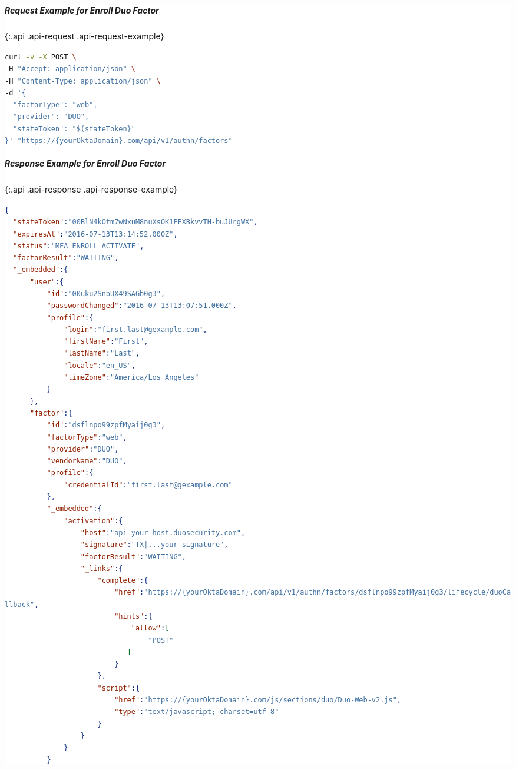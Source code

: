 ##### Request Example for Enroll Duo Factor
{:.api .api-request .api-request-example}

~~~sh
curl -v -X POST \
-H "Accept: application/json" \
-H "Content-Type: application/json" \
-d '{
  "factorType": "web",
  "provider": "DUO",
  "stateToken": "$(stateToken}"
}' "https://{yourOktaDomain}.com/api/v1/authn/factors"
~~~

##### Response Example for Enroll Duo Factor
{:.api .api-response .api-response-example}

~~~json
{
  "stateToken":"00BlN4kOtm7wNxuM8nuXsOK1PFXBkvvTH-buJUrgWX",
  "expiresAt":"2016-07-13T13:14:52.000Z",
  "status":"MFA_ENROLL_ACTIVATE",
  "factorResult":"WAITING",
  "_embedded":{
      "user":{
          "id":"00uku2SnbUX49SAGb0g3",
          "passwordChanged":"2016-07-13T13:07:51.000Z",
          "profile":{
              "login":"first.last@gexample.com",
              "firstName":"First",
              "lastName":"Last",
              "locale":"en_US",
              "timeZone":"America/Los_Angeles"
          }
      },
      "factor":{
          "id":"dsflnpo99zpfMyaij0g3",
          "factorType":"web",
          "provider":"DUO",
          "vendorName":"DUO",
          "profile":{
              "credentialId":"first.last@gexample.com"
          },
          "_embedded":{
              "activation":{
                  "host":"api-your-host.duosecurity.com",
                  "signature":"TX|...your-signature",
                  "factorResult":"WAITING",
                  "_links":{
                      "complete":{
                          "href":"https://{yourOktaDomain}.com/api/v1/authn/factors/dsflnpo99zpfMyaij0g3/lifecycle/duoCallback",
                          "hints":{
                              "allow":[
                                  "POST"
                             ]
                          }
                      },
                      "script":{
                          "href":"https://{yourOktaDomain}.com/js/sections/duo/Duo-Web-v2.js",
                          "type":"text/javascript; charset=utf-8"
                      }
                  }
              }
          }
~~~